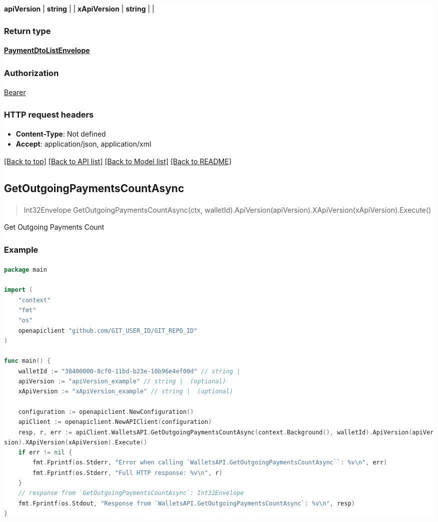 **apiVersion** | **string** |  | 
 **xApiVersion** | **string** |  | 

### Return type

[**PaymentDtoListEnvelope**](PaymentDtoListEnvelope.md)

### Authorization

[Bearer](../README.md#Bearer)

### HTTP request headers

- **Content-Type**: Not defined
- **Accept**: application/json, application/xml

[[Back to top]](#) [[Back to API list]](../README.md#documentation-for-api-endpoints)
[[Back to Model list]](../README.md#documentation-for-models)
[[Back to README]](../README.md)


## GetOutgoingPaymentsCountAsync

> Int32Envelope GetOutgoingPaymentsCountAsync(ctx, walletId).ApiVersion(apiVersion).XApiVersion(xApiVersion).Execute()

Get Outgoing Payments Count



### Example

```go
package main

import (
	"context"
	"fmt"
	"os"
	openapiclient "github.com/GIT_USER_ID/GIT_REPO_ID"
)

func main() {
	walletId := "38400000-8cf0-11bd-b23e-10b96e4ef00d" // string | 
	apiVersion := "apiVersion_example" // string |  (optional)
	xApiVersion := "xApiVersion_example" // string |  (optional)

	configuration := openapiclient.NewConfiguration()
	apiClient := openapiclient.NewAPIClient(configuration)
	resp, r, err := apiClient.WalletsAPI.GetOutgoingPaymentsCountAsync(context.Background(), walletId).ApiVersion(apiVersion).XApiVersion(xApiVersion).Execute()
	if err != nil {
		fmt.Fprintf(os.Stderr, "Error when calling `WalletsAPI.GetOutgoingPaymentsCountAsync``: %v\n", err)
		fmt.Fprintf(os.Stderr, "Full HTTP response: %v\n", r)
	}
	// response from `GetOutgoingPaymentsCountAsync`: Int32Envelope
	fmt.Fprintf(os.Stdout, "Response from `WalletsAPI.GetOutgoingPaymentsCountAsync`: %v\n", resp)
}
```
